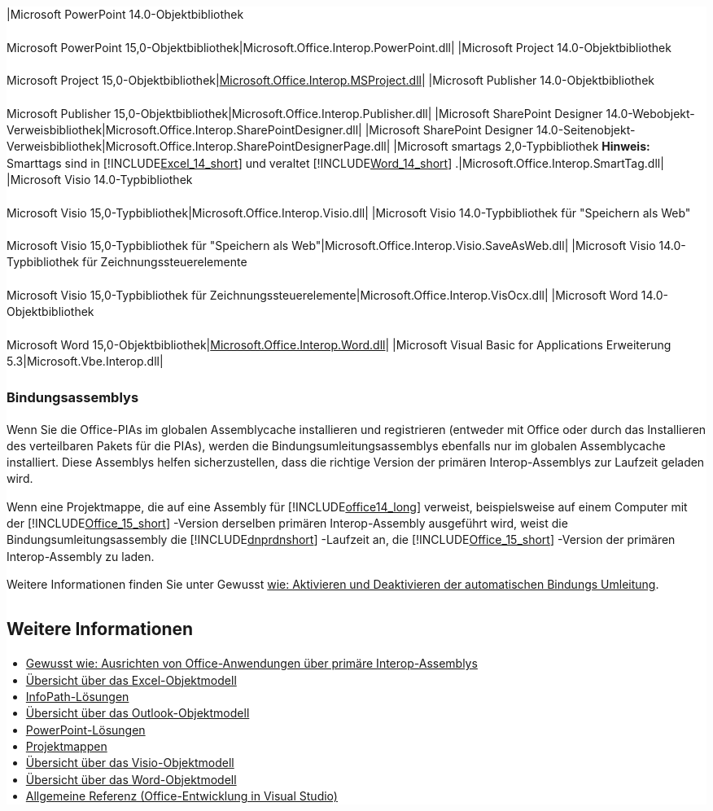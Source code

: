 |Microsoft PowerPoint 14.0-Objektbibliothek<br /><br /> Microsoft PowerPoint 15,0-Objektbibliothek|Microsoft.Office.Interop.PowerPoint.dll|
|Microsoft Project 14.0-Objektbibliothek<br /><br /> Microsoft Project 15,0-Objektbibliothek|[Microsoft.Office.Interop.MSProject.dll](/dotnet/api/microsoft.office.interop.msproject?view=office-project-server&preserve-view=true)|
|Microsoft Publisher 14.0-Objektbibliothek<br /><br /> Microsoft Publisher 15,0-Objektbibliothek|Microsoft.Office.Interop.Publisher.dll|
|Microsoft SharePoint Designer 14.0-Webobjekt-Verweisbibliothek|Microsoft.Office.Interop.SharePointDesigner.dll|
|Microsoft SharePoint Designer 14.0-Seitenobjekt-Verweisbibliothek|Microsoft.Office.Interop.SharePointDesignerPage.dll|
|Microsoft smartags 2,0-Typbibliothek **Hinweis:**  Smarttags sind in [!INCLUDE[Excel_14_short](../vsto/includes/excel-14-short-md.md)] und veraltet [!INCLUDE[Word_14_short](../vsto/includes/word-14-short-md.md)] .|Microsoft.Office.Interop.SmartTag.dll|
|Microsoft Visio 14.0-Typbibliothek<br /><br /> Microsoft Visio 15,0-Typbibliothek|Microsoft.Office.Interop.Visio.dll|
|Microsoft Visio 14.0-Typbibliothek für "Speichern als Web"<br /><br /> Microsoft Visio 15,0-Typbibliothek für "Speichern als Web"|Microsoft.Office.Interop.Visio.SaveAsWeb.dll|
|Microsoft Visio 14.0-Typbibliothek für Zeichnungssteuerelemente<br /><br /> Microsoft Visio 15,0-Typbibliothek für Zeichnungssteuerelemente|Microsoft.Office.Interop.VisOcx.dll|
|Microsoft Word 14.0-Objektbibliothek<br /><br /> Microsoft Word 15,0-Objektbibliothek|[Microsoft.Office.Interop.Word.dll](/dotnet/api/microsoft.office.interop.word?view=word-pia&preserve-view=true)|
|Microsoft Visual Basic for Applications Erweiterung 5.3|Microsoft.Vbe.Interop.dll|

### <a name="binding-redirect-assemblies"></a>Bindungsassemblys

Wenn Sie die Office-PIAs im globalen Assemblycache installieren und registrieren (entweder mit Office oder durch das Installieren des verteilbaren Pakets für die PIAs), werden die Bindungsumleitungsassemblys ebenfalls nur im globalen Assemblycache installiert. Diese Assemblys helfen sicherzustellen, dass die richtige Version der primären Interop-Assemblys zur Laufzeit geladen wird.

Wenn eine Projektmappe, die auf eine Assembly für [!INCLUDE[office14_long](../vsto/includes/office14-long-md.md)] verweist, beispielsweise auf einem Computer mit der [!INCLUDE[Office_15_short](../vsto/includes/office-15-short-md.md)] -Version derselben primären Interop-Assembly ausgeführt wird, weist die Bindungsumleitungsassembly die [!INCLUDE[dnprdnshort](../sharepoint/includes/dnprdnshort-md.md)] -Laufzeit an, die [!INCLUDE[Office_15_short](../vsto/includes/office-15-short-md.md)] -Version der primären Interop-Assembly zu laden.

Weitere Informationen finden Sie unter Gewusst [wie: Aktivieren und Deaktivieren der automatischen Bindungs Umleitung](/dotnet/framework/configure-apps/how-to-enable-and-disable-automatic-binding-redirection).

## <a name="see-also"></a>Weitere Informationen

- [Gewusst wie: Ausrichten von Office-Anwendungen über primäre Interop-Assemblys](../vsto/how-to-target-office-applications-through-primary-interop-assemblies.md)
- [Übersicht über das Excel-Objektmodell](../vsto/excel-object-model-overview.md)
- [InfoPath-Lösungen](../vsto/infopath-solutions.md)
- [Übersicht über das Outlook-Objektmodell](../vsto/outlook-object-model-overview.md)
- [PowerPoint-Lösungen](../vsto/powerpoint-solutions.md)
- [Projektmappen](../vsto/project-solutions.md)
- [Übersicht über das Visio-Objektmodell](../vsto/visio-object-model-overview.md)
- [Übersicht über das Word-Objektmodell](../vsto/word-object-model-overview.md)
- [Allgemeine Referenz &#40;Office-Entwicklung in Visual Studio&#41;](../vsto/general-reference-office-development-in-visual-studio.md)
